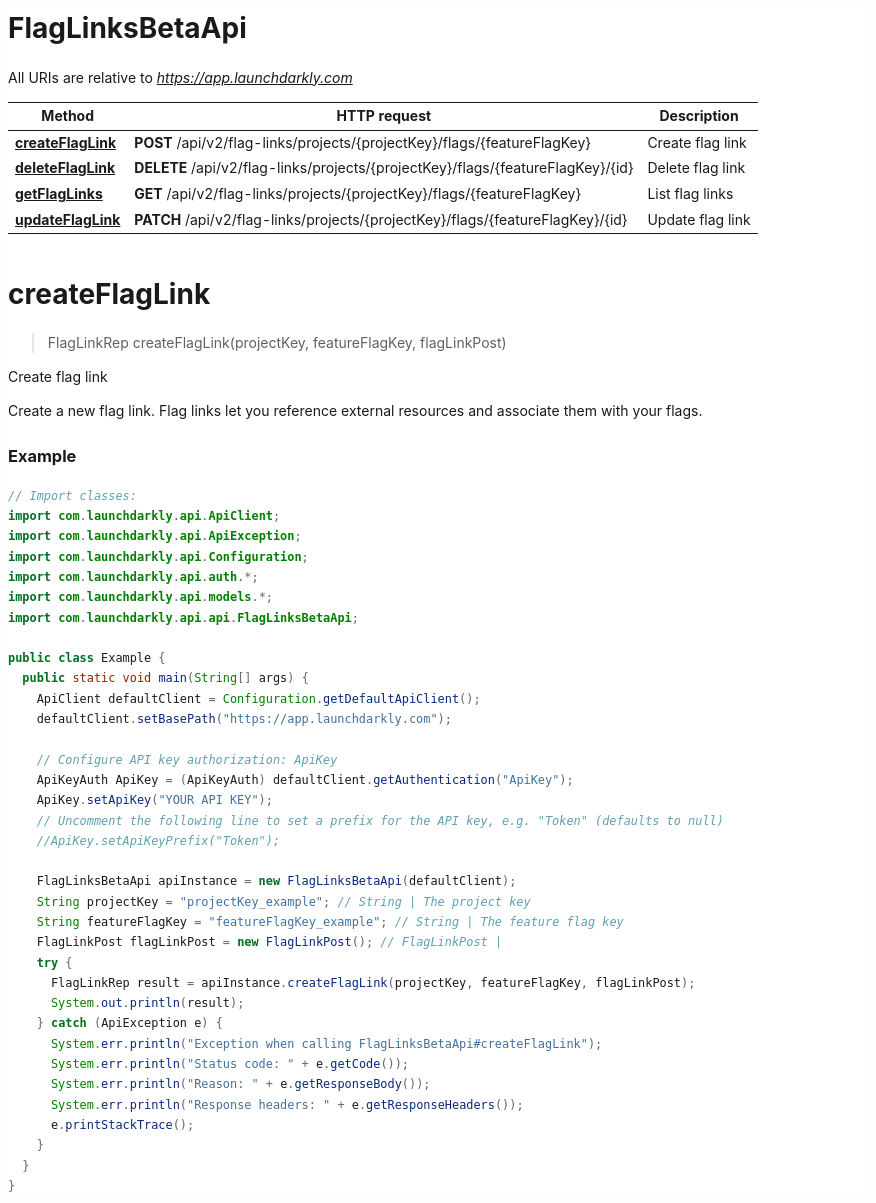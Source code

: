 # FlagLinksBetaApi

All URIs are relative to *https://app.launchdarkly.com*

Method | HTTP request | Description
------------- | ------------- | -------------
[**createFlagLink**](FlagLinksBetaApi.md#createFlagLink) | **POST** /api/v2/flag-links/projects/{projectKey}/flags/{featureFlagKey} | Create flag link
[**deleteFlagLink**](FlagLinksBetaApi.md#deleteFlagLink) | **DELETE** /api/v2/flag-links/projects/{projectKey}/flags/{featureFlagKey}/{id} | Delete flag link
[**getFlagLinks**](FlagLinksBetaApi.md#getFlagLinks) | **GET** /api/v2/flag-links/projects/{projectKey}/flags/{featureFlagKey} | List flag links
[**updateFlagLink**](FlagLinksBetaApi.md#updateFlagLink) | **PATCH** /api/v2/flag-links/projects/{projectKey}/flags/{featureFlagKey}/{id} | Update flag link


<a name="createFlagLink"></a>
# **createFlagLink**
> FlagLinkRep createFlagLink(projectKey, featureFlagKey, flagLinkPost)

Create flag link

Create a new flag link. Flag links let you reference external resources and associate them with your flags.

### Example
```java
// Import classes:
import com.launchdarkly.api.ApiClient;
import com.launchdarkly.api.ApiException;
import com.launchdarkly.api.Configuration;
import com.launchdarkly.api.auth.*;
import com.launchdarkly.api.models.*;
import com.launchdarkly.api.api.FlagLinksBetaApi;

public class Example {
  public static void main(String[] args) {
    ApiClient defaultClient = Configuration.getDefaultApiClient();
    defaultClient.setBasePath("https://app.launchdarkly.com");
    
    // Configure API key authorization: ApiKey
    ApiKeyAuth ApiKey = (ApiKeyAuth) defaultClient.getAuthentication("ApiKey");
    ApiKey.setApiKey("YOUR API KEY");
    // Uncomment the following line to set a prefix for the API key, e.g. "Token" (defaults to null)
    //ApiKey.setApiKeyPrefix("Token");

    FlagLinksBetaApi apiInstance = new FlagLinksBetaApi(defaultClient);
    String projectKey = "projectKey_example"; // String | The project key
    String featureFlagKey = "featureFlagKey_example"; // String | The feature flag key
    FlagLinkPost flagLinkPost = new FlagLinkPost(); // FlagLinkPost | 
    try {
      FlagLinkRep result = apiInstance.createFlagLink(projectKey, featureFlagKey, flagLinkPost);
      System.out.println(result);
    } catch (ApiException e) {
      System.err.println("Exception when calling FlagLinksBetaApi#createFlagLink");
      System.err.println("Status code: " + e.getCode());
      System.err.println("Reason: " + e.getResponseBody());
      System.err.println("Response headers: " + e.getResponseHeaders());
      e.printStackTrace();
    }
  }
}
```